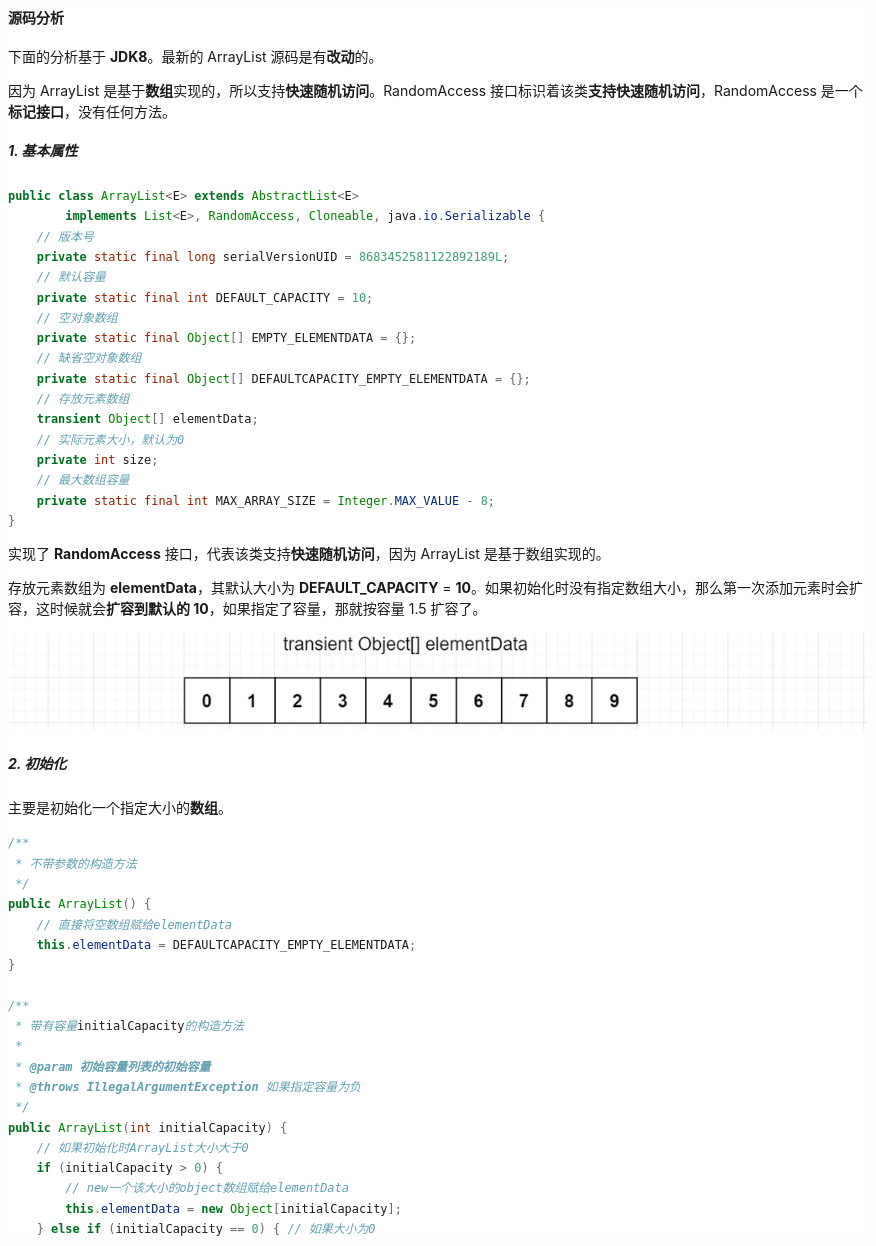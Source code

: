 

#### 源码分析

下面的分析基于 **JDK8**。最新的 ArrayList 源码是有**改动**的。

因为 ArrayList 是基于**数组**实现的，所以支持**快速随机访问**。RandomAccess 接口标识着该类**支持快速随机访问**，RandomAccess 是一个**标记接口**，没有任何方法。

##### 1. 基本属性

```java
public class ArrayList<E> extends AbstractList<E>
        implements List<E>, RandomAccess, Cloneable, java.io.Serializable {
    // 版本号
    private static final long serialVersionUID = 8683452581122892189L;
    // 默认容量
    private static final int DEFAULT_CAPACITY = 10;
    // 空对象数组
    private static final Object[] EMPTY_ELEMENTDATA = {};
    // 缺省空对象数组
    private static final Object[] DEFAULTCAPACITY_EMPTY_ELEMENTDATA = {};
    // 存放元素数组
    transient Object[] elementData;
    // 实际元素大小，默认为0
    private int size;
    // 最大数组容量
    private static final int MAX_ARRAY_SIZE = Integer.MAX_VALUE - 8;
}
```

实现了 **RandomAccess** 接口，代表该类支持**快速随机访问**，因为 ArrayList 是基于数组实现的。

存放元素数组为 **elementData**，其默认大小为 **DEFAULT_CAPACITY** = **10**。如果初始化时没有指定数组大小，那么第一次添加元素时会扩容，这时候就会**扩容到默认的 10**，如果指定了容量，那就按容量 1.5 扩容了。

![1582447809913](assets/1582447809913.png)

##### 2. 初始化

主要是初始化一个指定大小的**数组**。

```java
/**
 * 不带参数的构造方法
 */
public ArrayList() {
    // 直接将空数组赋给elementData
    this.elementData = DEFAULTCAPACITY_EMPTY_ELEMENTDATA;
}

/**
 * 带有容量initialCapacity的构造方法
 *
 * @param 初始容量列表的初始容量
 * @throws IllegalArgumentException 如果指定容量为负
 */
public ArrayList(int initialCapacity) {
    // 如果初始化时ArrayList大小大于0
    if (initialCapacity > 0) {
        // new一个该大小的object数组赋给elementData
        this.elementData = new Object[initialCapacity];
    } else if (initialCapacity == 0) { // 如果大小为0
```
